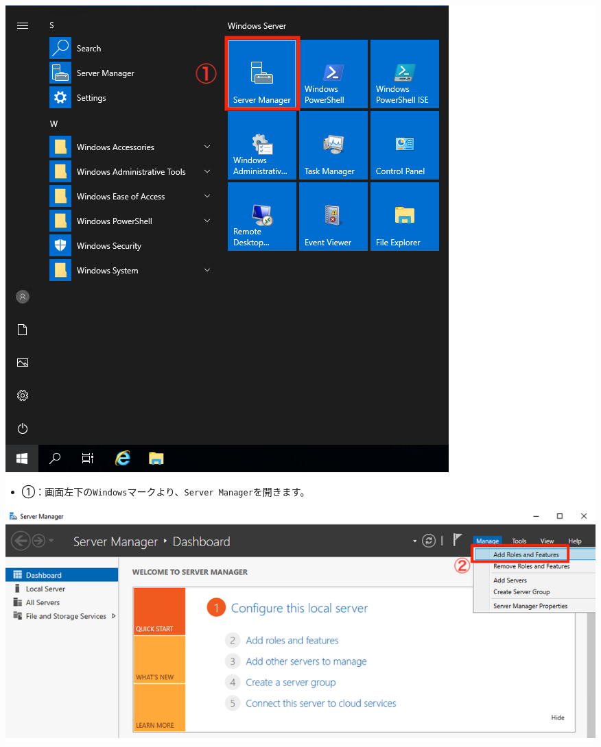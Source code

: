 ![img](https://raw.githubusercontent.com/sbopsv/cloud-tech/master/content/usecase-computing/computing_images_26006613570123300/20200519031212.png "img")      

- ①：画面左下の`Windows`マークより、`Server Manager`を開きます。

     

![img](https://raw.githubusercontent.com/sbopsv/cloud-tech/master/content/usecase-computing/computing_images_26006613570123300/20200519031232.png "img")      
